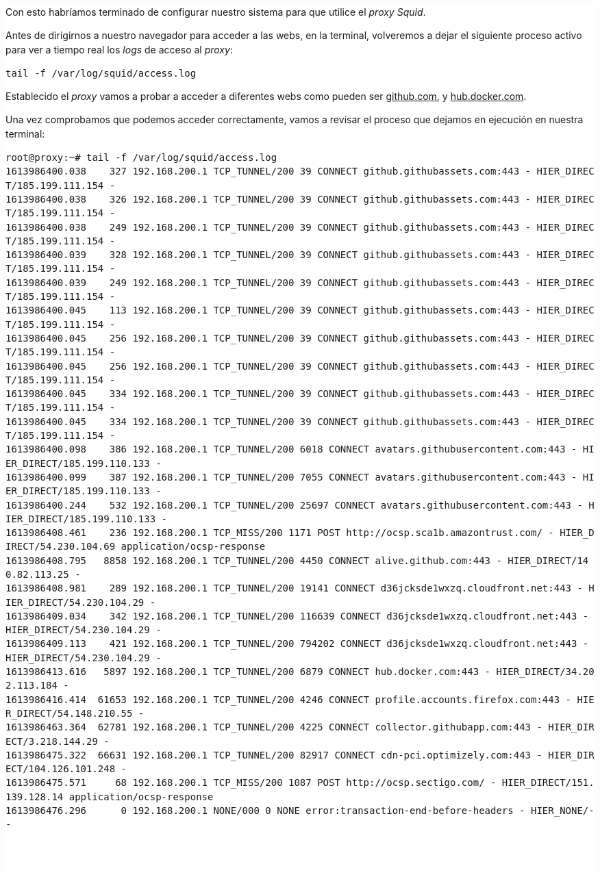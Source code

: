 Con esto habríamos terminado de configurar nuestro sistema para que utilice el *proxy Squid*.

Antes de dirigirnos a nuestro navegador para acceder a las webs, en la terminal, volveremos a dejar el siguiente proceso activo para ver a tiempo real los *logs* de acceso al *proxy*:

<pre>
tail -f /var/log/squid/access.log
</pre>

Establecido el *proxy* vamos a probar a acceder a diferentes webs como pueden ser [github.com](https://github.com), y [hub.docker.com](https://hub.docker.com/).

Una vez comprobamos que podemos acceder correctamente, vamos a revisar el proceso que dejamos en ejecución en nuestra terminal:

<pre>
root@proxy:~# tail -f /var/log/squid/access.log
1613986400.038    327 192.168.200.1 TCP_TUNNEL/200 39 CONNECT github.githubassets.com:443 - HIER_DIRECT/185.199.111.154 -
1613986400.038    326 192.168.200.1 TCP_TUNNEL/200 39 CONNECT github.githubassets.com:443 - HIER_DIRECT/185.199.111.154 -
1613986400.038    249 192.168.200.1 TCP_TUNNEL/200 39 CONNECT github.githubassets.com:443 - HIER_DIRECT/185.199.111.154 -
1613986400.039    328 192.168.200.1 TCP_TUNNEL/200 39 CONNECT github.githubassets.com:443 - HIER_DIRECT/185.199.111.154 -
1613986400.039    249 192.168.200.1 TCP_TUNNEL/200 39 CONNECT github.githubassets.com:443 - HIER_DIRECT/185.199.111.154 -
1613986400.045    113 192.168.200.1 TCP_TUNNEL/200 39 CONNECT github.githubassets.com:443 - HIER_DIRECT/185.199.111.154 -
1613986400.045    256 192.168.200.1 TCP_TUNNEL/200 39 CONNECT github.githubassets.com:443 - HIER_DIRECT/185.199.111.154 -
1613986400.045    256 192.168.200.1 TCP_TUNNEL/200 39 CONNECT github.githubassets.com:443 - HIER_DIRECT/185.199.111.154 -
1613986400.045    334 192.168.200.1 TCP_TUNNEL/200 39 CONNECT github.githubassets.com:443 - HIER_DIRECT/185.199.111.154 -
1613986400.045    334 192.168.200.1 TCP_TUNNEL/200 39 CONNECT github.githubassets.com:443 - HIER_DIRECT/185.199.111.154 -
1613986400.098    386 192.168.200.1 TCP_TUNNEL/200 6018 CONNECT avatars.githubusercontent.com:443 - HIER_DIRECT/185.199.110.133 -
1613986400.099    387 192.168.200.1 TCP_TUNNEL/200 7055 CONNECT avatars.githubusercontent.com:443 - HIER_DIRECT/185.199.110.133 -
1613986400.244    532 192.168.200.1 TCP_TUNNEL/200 25697 CONNECT avatars.githubusercontent.com:443 - HIER_DIRECT/185.199.110.133 -
1613986408.461    236 192.168.200.1 TCP_MISS/200 1171 POST http://ocsp.sca1b.amazontrust.com/ - HIER_DIRECT/54.230.104.69 application/ocsp-response
1613986408.795   8858 192.168.200.1 TCP_TUNNEL/200 4450 CONNECT alive.github.com:443 - HIER_DIRECT/140.82.113.25 -
1613986408.981    289 192.168.200.1 TCP_TUNNEL/200 19141 CONNECT d36jcksde1wxzq.cloudfront.net:443 - HIER_DIRECT/54.230.104.29 -
1613986409.034    342 192.168.200.1 TCP_TUNNEL/200 116639 CONNECT d36jcksde1wxzq.cloudfront.net:443 - HIER_DIRECT/54.230.104.29 -
1613986409.113    421 192.168.200.1 TCP_TUNNEL/200 794202 CONNECT d36jcksde1wxzq.cloudfront.net:443 - HIER_DIRECT/54.230.104.29 -
1613986413.616   5897 192.168.200.1 TCP_TUNNEL/200 6879 CONNECT hub.docker.com:443 - HIER_DIRECT/34.202.113.184 -
1613986416.414  61653 192.168.200.1 TCP_TUNNEL/200 4246 CONNECT profile.accounts.firefox.com:443 - HIER_DIRECT/54.148.210.55 -
1613986463.364  62781 192.168.200.1 TCP_TUNNEL/200 4225 CONNECT collector.githubapp.com:443 - HIER_DIRECT/3.218.144.29 -
1613986475.322  66631 192.168.200.1 TCP_TUNNEL/200 82917 CONNECT cdn-pci.optimizely.com:443 - HIER_DIRECT/104.126.101.248 -
1613986475.571     68 192.168.200.1 TCP_MISS/200 1087 POST http://ocsp.sectigo.com/ - HIER_DIRECT/151.139.128.14 application/ocsp-response
1613986476.296      0 192.168.200.1 NONE/000 0 NONE error:transaction-end-before-headers - HIER_NONE/- -